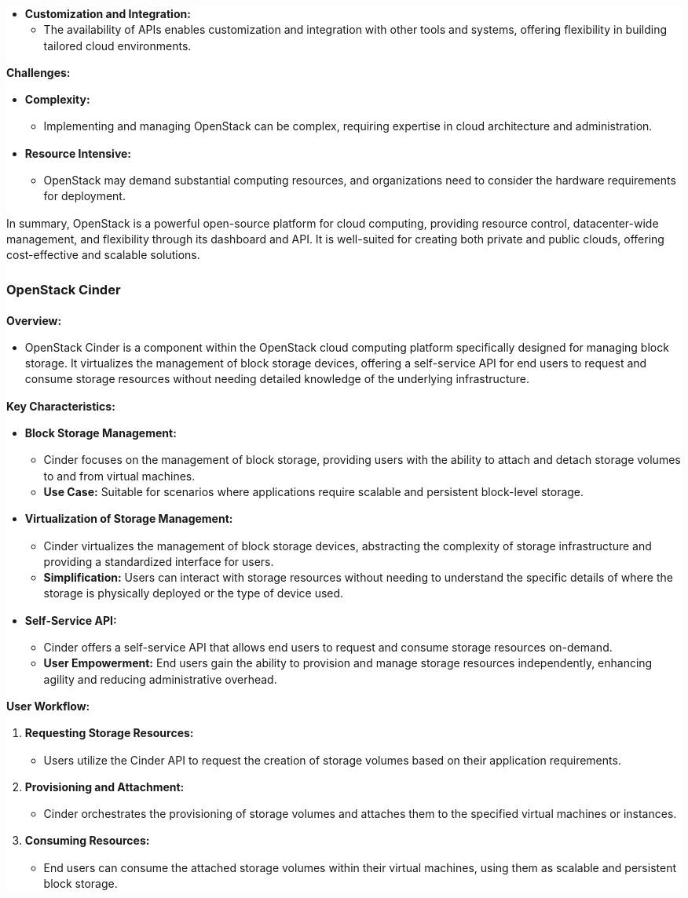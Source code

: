 - **Customization and Integration:**
  - The availability of APIs enables customization and integration with other tools and systems, offering flexibility in building tailored cloud environments.

**Challenges:**

- **Complexity:**
  - Implementing and managing OpenStack can be complex, requiring expertise in cloud architecture and administration.

- **Resource Intensive:**
  - OpenStack may demand substantial computing resources, and organizations need to consider the hardware requirements for deployment.

In summary, OpenStack is a powerful open-source platform for cloud computing, providing resource control, datacenter-wide management, and flexibility through its dashboard and API. It is well-suited for creating both private and public clouds, offering cost-effective and scalable solutions.

### OpenStack Cinder

**Overview:**
- OpenStack Cinder is a component within the OpenStack cloud computing platform specifically designed for managing block storage. It virtualizes the management of block storage devices, offering a self-service API for end users to request and consume storage resources without needing detailed knowledge of the underlying infrastructure.

**Key Characteristics:**

- **Block Storage Management:**
  - Cinder focuses on the management of block storage, providing users with the ability to attach and detach storage volumes to and from virtual machines.
  - **Use Case:** Suitable for scenarios where applications require scalable and persistent block-level storage.

- **Virtualization of Storage Management:**
  - Cinder virtualizes the management of block storage devices, abstracting the complexity of storage infrastructure and providing a standardized interface for users.
  - **Simplification:** Users can interact with storage resources without needing to understand the specific details of where the storage is physically deployed or the type of device used.

- **Self-Service API:**
  - Cinder offers a self-service API that allows end users to request and consume storage resources on-demand.
  - **User Empowerment:** End users gain the ability to provision and manage storage resources independently, enhancing agility and reducing administrative overhead.

**User Workflow:**

1. **Requesting Storage Resources:**
   - Users utilize the Cinder API to request the creation of storage volumes based on their application requirements.

2. **Provisioning and Attachment:**
   - Cinder orchestrates the provisioning of storage volumes and attaches them to the specified virtual machines or instances.

3. **Consuming Resources:**
   - End users can consume the attached storage volumes within their virtual machines, using them as scalable and persistent block storage.
